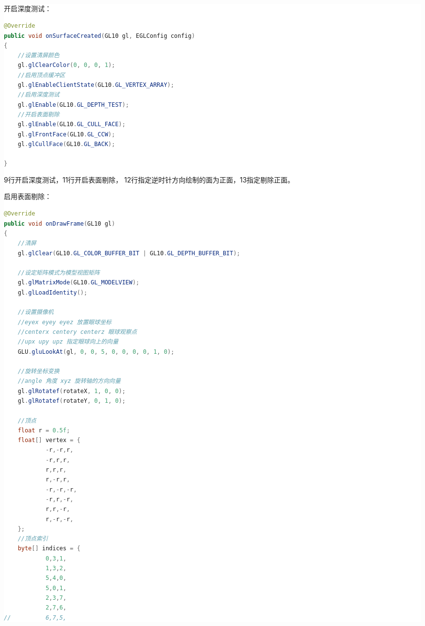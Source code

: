 开启深度测试：
```java
@Override
public void onSurfaceCreated(GL10 gl, EGLConfig config)
{
	//设置清屏颜色
	gl.glClearColor(0, 0, 0, 1);
	//启用顶点缓冲区
	gl.glEnableClientState(GL10.GL_VERTEX_ARRAY);
	//启用深度测试
	gl.glEnable(GL10.GL_DEPTH_TEST);
	//开启表面剔除
	gl.glEnable(GL10.GL_CULL_FACE);
	gl.glFrontFace(GL10.GL_CCW);
	gl.glCullFace(GL10.GL_BACK);

}
```

9行开启深度测试，11行开启表面剔除， 12行指定逆时针方向绘制的面为正面，13指定剔除正面。

启用表面剔除：
```java
@Override
public void onDrawFrame(GL10 gl)
{
	//清屏
	gl.glClear(GL10.GL_COLOR_BUFFER_BIT | GL10.GL_DEPTH_BUFFER_BIT);

	//设定矩阵模式为模型视图矩阵
	gl.glMatrixMode(GL10.GL_MODELVIEW);
	gl.glLoadIdentity();

	//设置摄像机
	//eyex eyey eyez 放置眼球坐标
	//centerx centery centerz 眼球观察点
	//upx upy upz 指定眼球向上的向量
	GLU.gluLookAt(gl, 0, 0, 5, 0, 0, 0, 0, 1, 0);

	//旋转坐标变换
	//angle 角度 xyz 旋转轴的方向向量
	gl.glRotatef(rotateX, 1, 0, 0);
	gl.glRotatef(rotateY, 0, 1, 0);

	//顶点
	float r = 0.5f;
	float[] vertex = {
			-r,-r,r,
			-r,r,r,
			r,r,r,
			r,-r,r,
			-r,-r,-r,
			-r,r,-r,
			r,r,-r,
			r,-r,-r,
	};
	//顶点索引
	byte[] indices = {
			0,3,1,
			1,3,2,
			5,4,0,
			5,0,1,
			2,3,7,
			2,7,6,
//			6,7,5,
```